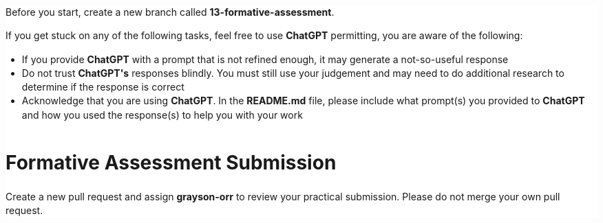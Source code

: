 Before you start, create a new branch called **13-formative-assessment**.

If you get stuck on any of the following tasks, feel free to use **ChatGPT** permitting, you are aware of the following:

- If you provide **ChatGPT** with a prompt that is not refined enough, it may generate a not-so-useful response
- Do not trust **ChatGPT's** responses blindly. You must still use your judgement and may need to do additional research to determine if the response is correct
- Acknowledge that you are using **ChatGPT**. In the **README.md** file, please include what prompt(s) you provided to **ChatGPT** and how you used the response(s) to help you with your work

# Formative Assessment Submission

Create a new pull request and assign **grayson-orr** to review your practical submission. Please do not merge your own pull request.
